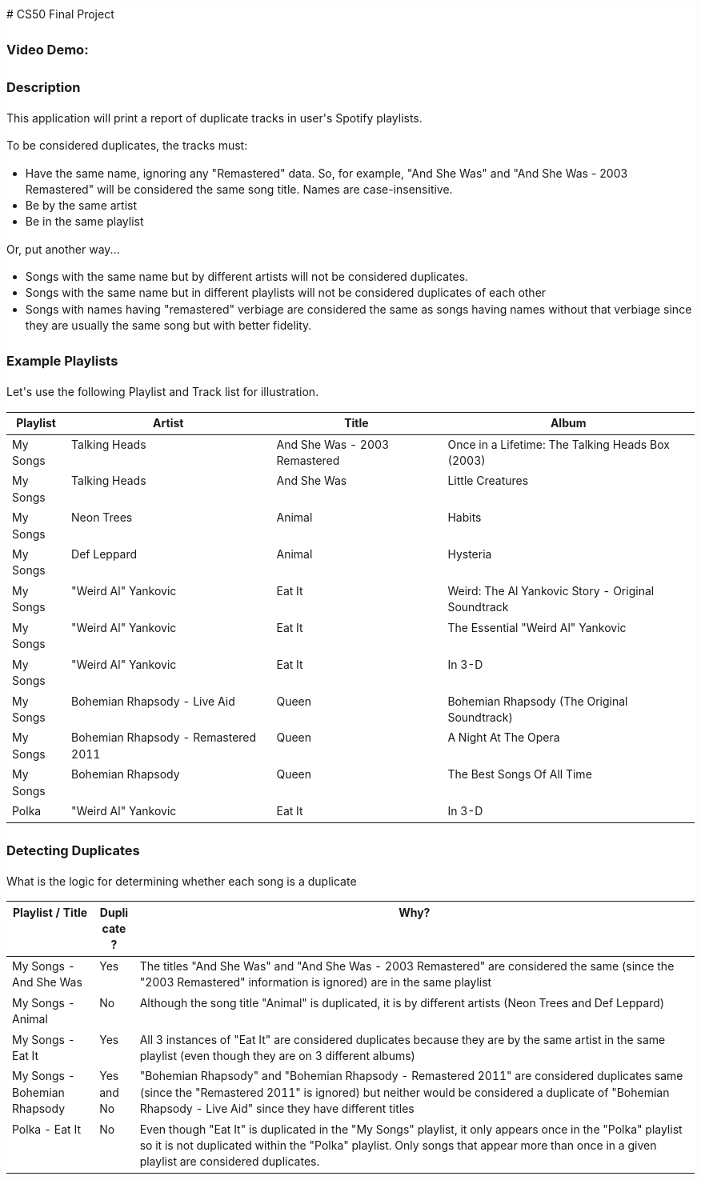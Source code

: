 ﻿﻿﻿﻿﻿﻿﻿﻿# CS50 Final Project  
### Video Demo: <URL>
### Description

This application will print a report of duplicate tracks in user's Spotify playlists.

To be considered duplicates, the tracks must:

- Have the same name, ignoring any "Remastered" data. So, for example, "And She Was" and "And She Was - 2003 Remastered" will be considered the same song title. Names are case-insensitive.
- Be by the same artist
- Be in the same playlist

Or, put another way...

- Songs with the same name but by different artists will not be considered duplicates.
- Songs with the same name but in different playlists will not be considered duplicates of each other
- Songs with names having "remastered" verbiage are considered the same as songs having names without that verbiage since they are usually the same song but with better fidelity.


### Example Playlists
Let's use the following Playlist and Track list for illustration.


| Playlist | Artist                              | Title                         | Album                                              | 
|----------|-------------------------------------|-------------------------------|----------------------------------------------------|
| My Songs | Talking Heads                       | And She Was - 2003 Remastered | Once in a Lifetime: The Talking Heads Box (2003)   |
| My Songs | Talking Heads                       | And She Was                   | Little Creatures                                   |
| My Songs | Neon Trees                          | Animal                        | Habits                                             |
| My Songs | Def Leppard                         | Animal                        | Hysteria                                           |
| My Songs | "Weird Al" Yankovic                 | Eat It                        | Weird: The Al Yankovic Story - Original Soundtrack |
| My Songs | "Weird Al" Yankovic                 | Eat It                        | The Essential "Weird Al" Yankovic                  |
| My Songs | "Weird Al" Yankovic                 | Eat It                        | In 3-D                                             |
| My Songs | Bohemian Rhapsody - Live Aid        | Queen                         | Bohemian Rhapsody (The Original Soundtrack)        |
| My Songs | Bohemian Rhapsody - Remastered 2011 | Queen                         | A Night At The Opera                               |
| My Songs | Bohemian Rhapsody                   | Queen                         | The Best Songs Of All Time                         |
| Polka    | "Weird Al" Yankovic                 | Eat It                        | In 3-D                                             |

### Detecting Duplicates
What is the logic for determining whether each song is a duplicate

| Playlist / Title             | Duplicate? | Why?                                                                                                                                                                                                                                                 |
|------------------------------|------------|------------------------------------------------------------------------------------------------------------------------------------------------------------------------------------------------------------------------------------------------------|
| My Songs - And She Was       | Yes        | The titles "And She Was" and "And She Was - 2003 Remastered" are considered the same (since the "2003 Remastered" information is ignored) are in the same playlist                                                                                   |
| My Songs - Animal            | No         | Although the song title "Animal" is duplicated, it is by different artists (Neon Trees and Def Leppard)                                                                                                                                              |
| My Songs - Eat It            | Yes        | All 3 instances of "Eat It" are considered duplicates because they are by the same artist in the same playlist (even though they are on 3 different albums)                                                                                          |
| My Songs - Bohemian Rhapsody | Yes and No | "Bohemian Rhapsody" and "Bohemian Rhapsody - Remastered 2011" are considered duplicates same (since the "Remastered 2011" is ignored) but neither would be considered a duplicate of "Bohemian Rhapsody - Live Aid" since they have different titles  |
| Polka - Eat It               | No         | Even though "Eat It" is duplicated in the "My Songs" playlist, it only appears once in the "Polka" playlist so it is not duplicated within the "Polka" playlist. Only songs that appear more than once in a given playlist are considered duplicates.                                                     |
